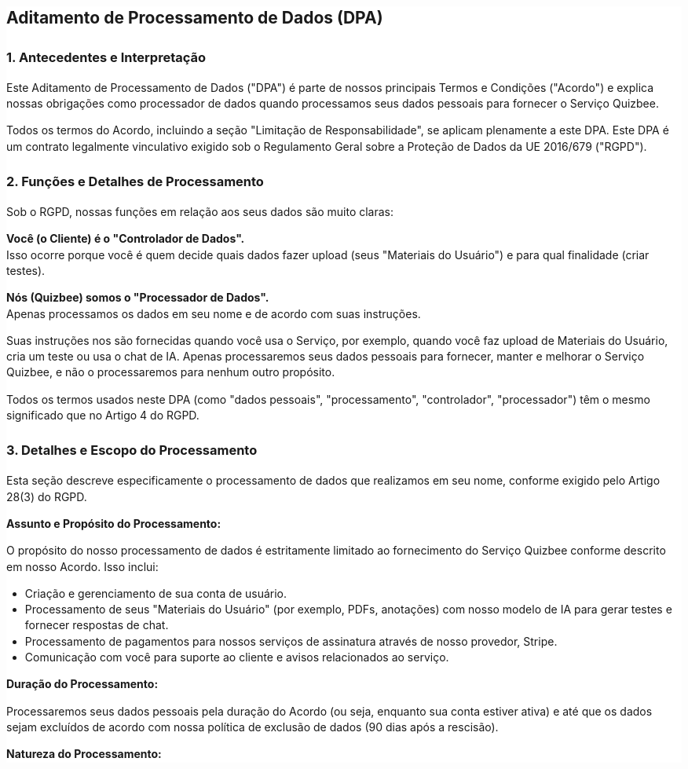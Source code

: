 
## Aditamento de Processamento de Dados (DPA)

### 1. Antecedentes e Interpretação

Este Aditamento de Processamento de Dados ("DPA") é parte de nossos principais Termos e Condições ("Acordo") e explica nossas obrigações como processador de dados quando processamos seus dados pessoais para fornecer o Serviço Quizbee.

Todos os termos do Acordo, incluindo a seção "Limitação de Responsabilidade", se aplicam plenamente a este DPA. Este DPA é um contrato legalmente vinculativo exigido sob o Regulamento Geral sobre a Proteção de Dados da UE 2016/679 ("RGPD").

### 2. Funções e Detalhes de Processamento

Sob o RGPD, nossas funções em relação aos seus dados são muito claras:

**Você (o Cliente) é o "Controlador de Dados".**  
Isso ocorre porque você é quem decide quais dados fazer upload (seus "Materiais do Usuário") e para qual finalidade (criar testes).

**Nós (Quizbee) somos o "Processador de Dados".**  
Apenas processamos os dados em seu nome e de acordo com suas instruções.

Suas instruções nos são fornecidas quando você usa o Serviço, por exemplo, quando você faz upload de Materiais do Usuário, cria um teste ou usa o chat de IA. Apenas processaremos seus dados pessoais para fornecer, manter e melhorar o Serviço Quizbee, e não o processaremos para nenhum outro propósito.

Todos os termos usados neste DPA (como "dados pessoais", "processamento", "controlador", "processador") têm o mesmo significado que no Artigo 4 do RGPD.

### 3. Detalhes e Escopo do Processamento

Esta seção descreve especificamente o processamento de dados que realizamos em seu nome, conforme exigido pelo Artigo 28(3) do RGPD.

**Assunto e Propósito do Processamento:**

O propósito do nosso processamento de dados é estritamente limitado ao fornecimento do Serviço Quizbee conforme descrito em nosso Acordo. Isso inclui:

- Criação e gerenciamento de sua conta de usuário.
- Processamento de seus "Materiais do Usuário" (por exemplo, PDFs, anotações) com nosso modelo de IA para gerar testes e fornecer respostas de chat.
- Processamento de pagamentos para nossos serviços de assinatura através de nosso provedor, Stripe.
- Comunicação com você para suporte ao cliente e avisos relacionados ao serviço.

**Duração do Processamento:**

Processaremos seus dados pessoais pela duração do Acordo (ou seja, enquanto sua conta estiver ativa) e até que os dados sejam excluídos de acordo com nossa política de exclusão de dados (90 dias após a rescisão).

**Natureza do Processamento:**

